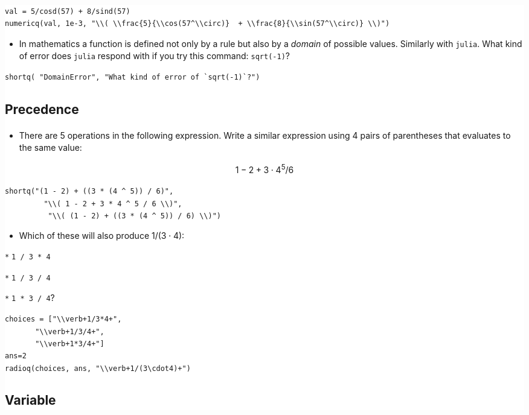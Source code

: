 ```
```



```
val = 5/cosd(57) + 8/sind(57)
numericq(val, 1e-3, "\\( \\frac{5}{\\cos(57^\\circ)}  + \\frac{8}{\\sin(57^\\circ)} \\)")
```



* In mathematics a function is defined not only by a rule but also by
  a *domain* of possible values. Similarly with `julia`. What kind of
  error does `julia` respond with if you try this command: `sqrt(-1)`?

```
```

```
shortq( "DomainError", "What kind of error of `sqrt(-1)`?")
```

## Precedence

* There are 5 operations in the following expression. Write a similar
  expression using 4 pairs of parentheses that evaluates to the same
  value:

$$~
1 - 2 + 3 \cdot 4 ^ 5 / 6
~$$

```
```

```
shortq("(1 - 2) + ((3 * (4 ^ 5)) / 6)", 
	     "\\( 1 - 2 + 3 * 4 ^ 5 / 6 \\)",
	      "\\( (1 - 2) + ((3 * (4 ^ 5)) / 6) \\)")
```


* Which of these will also produce $1/(3\cdot4)$:

`*` `1 / 3 * 4`

`*` `1 / 3 / 4`

`*` `1 * 3 / 4`?

```
```

```
choices = ["\\verb+1/3*4+",
	   "\\verb+1/3/4+",
	   "\\verb+1*3/4+"] 
ans=2
radioq(choices, ans, "\\verb+1/(3\cdot4)+")
```

## Variable
